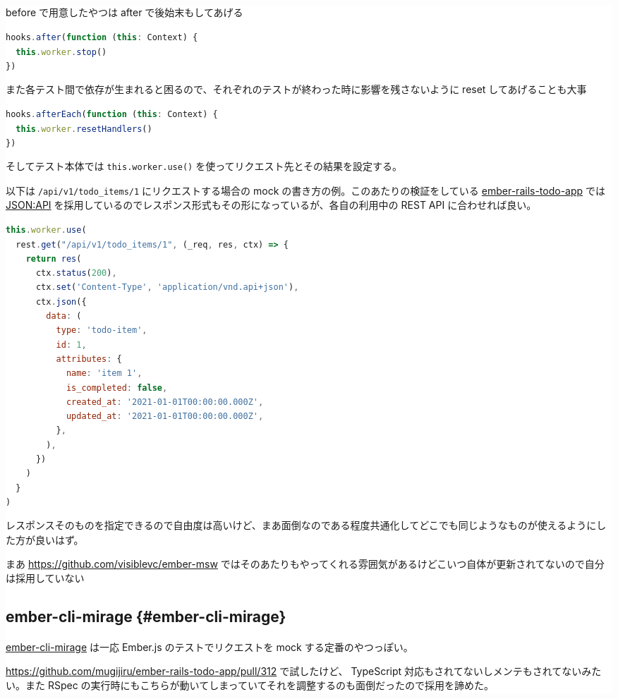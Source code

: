 before で用意したやつは after で後始末もしてあげる

```javascript
hooks.after(function (this: Context) {
  this.worker.stop()
})
```

また各テスト間で依存が生まれると困るので、それぞれのテストが終わった時に影響を残さないように reset してあげることも大事

```javascript
hooks.afterEach(function (this: Context) {
  this.worker.resetHandlers()
})
```

そしてテスト本体では `this.worker.use()` を使ってリクエスト先とその結果を設定する。

以下は `/api/v1/todo_items/1` にリクエストする場合の mock の書き方の例。このあたりの検証をしている [ember-rails-todo-app](https://github.com/mugijiru/ember-rails-todo-app) では [JSON:API](https://jsonapi.org/) を採用しているのでレスポンス形式もその形になっているが、各自の利用中の REST API に合わせれば良い。

```javascript
this.worker.use(
  rest.get("/api/v1/todo_items/1", (_req, res, ctx) => {
    return res(
      ctx.status(200),
      ctx.set('Content-Type', 'application/vnd.api+json'),
      ctx.json({
        data: (
          type: 'todo-item',
          id: 1,
          attributes: {
            name: 'item 1',
            is_completed: false,
            created_at: '2021-01-01T00:00:00.000Z',
            updated_at: '2021-01-01T00:00:00.000Z',
          },
        ),
      })
    )
  }
)
```

レスポンスそのものを指定できるので自由度は高いけど、まあ面倒なのである程度共通化してどこでも同じようなものが使えるようにした方が良いはず。

まあ <https://github.com/visiblevc/ember-msw> ではそのあたりもやってくれる雰囲気があるけどこいつ自体が更新されてないので自分は採用していない


## ember-cli-mirage {#ember-cli-mirage}

[ember-cli-mirage](https://www.ember-cli-mirage.com/) は一応 Ember.js のテストでリクエストを mock する定番のやつっぽい。

<https://github.com/mugijiru/ember-rails-todo-app/pull/312>
で試したけど、
TypeScript 対応もされてないしメンテもされてないみたい。また RSpec の実行時にもこちらが動いてしまっていてそれを調整するのも面倒だったので採用を諦めた。
